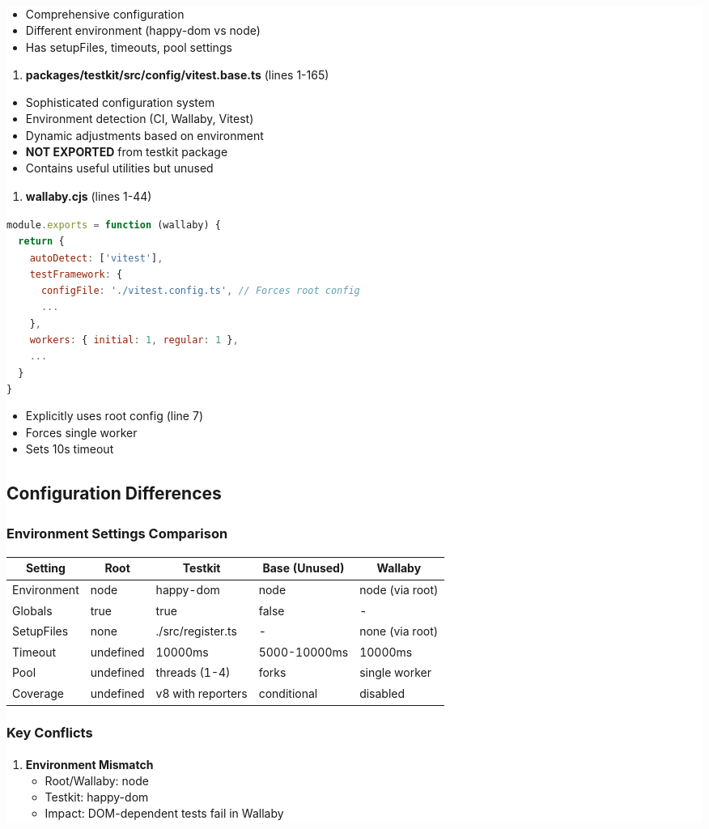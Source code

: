 - Comprehensive configuration
- Different environment (happy-dom vs node)
- Has setupFiles, timeouts, pool settings

1. **packages/testkit/src/config/vitest.base.ts** (lines 1-165)

- Sophisticated configuration system
- Environment detection (CI, Wallaby, Vitest)
- Dynamic adjustments based on environment
- **NOT EXPORTED** from testkit package
- Contains useful utilities but unused

1. **wallaby.cjs** (lines 1-44)

```javascript
module.exports = function (wallaby) {
  return {
    autoDetect: ['vitest'],
    testFramework: {
      configFile: './vitest.config.ts', // Forces root config
      ...
    },
    workers: { initial: 1, regular: 1 },
    ...
  }
}
```

- Explicitly uses root config (line 7)
- Forces single worker
- Sets 10s timeout

## Configuration Differences

### Environment Settings Comparison

| Setting     | Root      | Testkit           | Base (Unused) | Wallaby         |
| ----------- | --------- | ----------------- | ------------- | --------------- |
| Environment | node      | happy-dom         | node          | node (via root) |
| Globals     | true      | true              | false         | -               |
| SetupFiles  | none      | ./src/register.ts | -             | none (via root) |
| Timeout     | undefined | 10000ms           | 5000-10000ms  | 10000ms         |
| Pool        | undefined | threads (1-4)     | forks         | single worker   |
| Coverage    | undefined | v8 with reporters | conditional   | disabled        |

### Key Conflicts

1. **Environment Mismatch**
   - Root/Wallaby: node
   - Testkit: happy-dom
   - Impact: DOM-dependent tests fail in Wallaby
